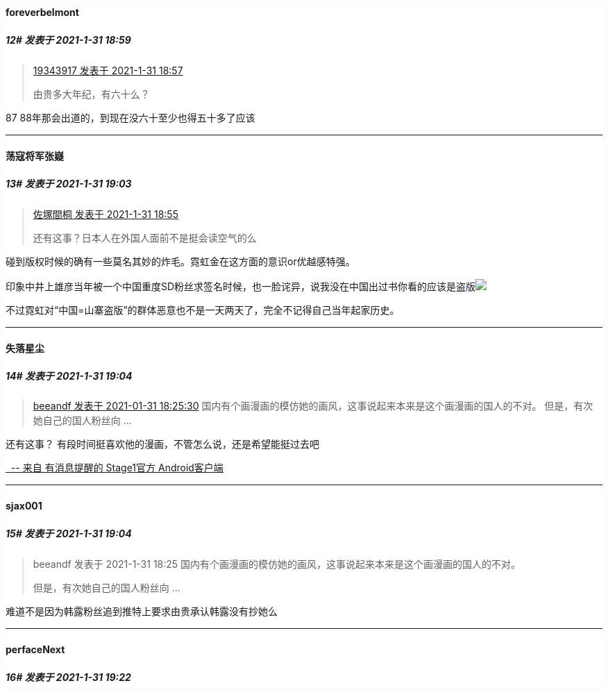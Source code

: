 ####  foreverbelmont  
##### 12#       发表于 2021-1-31 18:59


<blockquote><a href="httphttps://bbs.saraba1st.com/2b/forum.php?mod=redirect&amp;goto=findpost&amp;pid=50199919&amp;ptid=1985593" target="_blank">19343917 发表于 2021-1-31 18:57</a>

由贵多大年纪，有六十么？</blockquote>
87 88年那会出道的，到现在没六十至少也得五十多了应该


-----

####  荡寇将军张嶷  
##### 13#       发表于 2021-1-31 19:03


<blockquote><a href="httphttps://bbs.saraba1st.com/2b/forum.php?mod=redirect&amp;goto=findpost&amp;pid=50199896&amp;ptid=1985593" target="_blank">佐塚間桐 发表于 2021-1-31 18:55</a>

还有这事？日本人在外国人面前不是挺会读空气的么</blockquote>
碰到版权时候的确有一些莫名其妙的炸毛。霓虹金在这方面的意识or优越感特强。

印象中井上雄彦当年被一个中国重度SD粉丝求签名时候，也一脸诧异，说我没在中国出过书你看的应该是盗版<img src="https://static.saraba1st.com/image/smiley/face2017/001.png" referrerpolicy="no-referrer">

不过霓虹对“中国=山寨盗版”的群体恶意也不是一天两天了，完全不记得自己当年起家历史。


-----

####  失落星尘  
##### 14#       发表于 2021-1-31 19:04


<blockquote><a href="httphttps://bbs.saraba1st.com/2b/forum.php?mod=redirect&amp;goto=findpost&amp;pid=50199608&amp;ptid=1985593" target="_blank">beeandf 发表于 2021-01-31 18:25:30</a>
国内有个画漫画的模仿她的画风，这事说起来本来是这个画漫画的国人的不对。
但是，有次她自己的国人粉丝向 ...</blockquote>还有这事？
有段时间挺喜欢他的漫画，不管怎么说，还是希望能挺过去吧

[  -- 来自 有消息提醒的 Stage1官方 Android客户端](https://www.coolapk.com/apk/140634)


-----

####  sjax001  
##### 15#       发表于 2021-1-31 19:04


<blockquote>beeandf 发表于 2021-1-31 18:25
国内有个画漫画的模仿她的画风，这事说起来本来是这个画漫画的国人的不对。

但是，有次她自己的国人粉丝向 ...</blockquote>
难道不是因为韩露粉丝追到推特上要求由贵承认韩露没有抄她么


-----

####  perfaceNext  
##### 16#       发表于 2021-1-31 19:22
